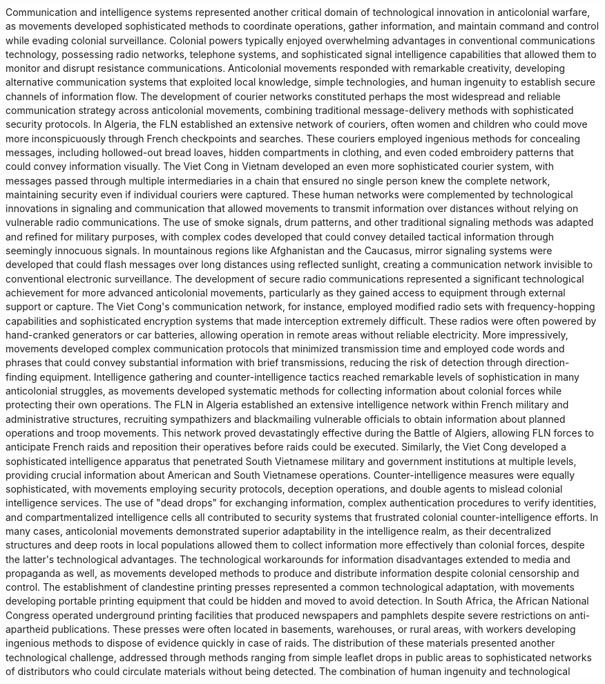 Communication and intelligence systems represented another critical domain of technological innovation in anticolonial warfare, as movements developed sophisticated methods to coordinate operations, gather information, and maintain command and control while evading colonial surveillance. Colonial powers typically enjoyed overwhelming advantages in conventional communications technology, possessing radio networks, telephone systems, and sophisticated signal intelligence capabilities that allowed them to monitor and disrupt resistance communications. Anticolonial movements responded with remarkable creativity, developing alternative communication systems that exploited local knowledge, simple technologies, and human ingenuity to establish secure channels of information flow. The development of courier networks constituted perhaps the most widespread and reliable communication strategy across anticolonial movements, combining traditional message-delivery methods with sophisticated security protocols. In Algeria, the FLN established an extensive network of couriers, often women and children who could move more inconspicuously through French checkpoints and searches. These couriers employed ingenious methods for concealing messages, including hollowed-out bread loaves, hidden compartments in clothing, and even coded embroidery patterns that could convey information visually. The Viet Cong in Vietnam developed an even more sophisticated courier system, with messages passed through multiple intermediaries in a chain that ensured no single person knew the complete network, maintaining security even if individual couriers were captured. These human networks were complemented by technological innovations in signaling and communication that allowed movements to transmit information over distances without relying on vulnerable radio communications. The use of smoke signals, drum patterns, and other traditional signaling methods was adapted and refined for military purposes, with complex codes developed that could convey detailed tactical information through seemingly innocuous signals. In mountainous regions like Afghanistan and the Caucasus, mirror signaling systems were developed that could flash messages over long distances using reflected sunlight, creating a communication network invisible to conventional electronic surveillance. The development of secure radio communications represented a significant technological achievement for more advanced anticolonial movements, particularly as they gained access to equipment through external support or capture. The Viet Cong's communication network, for instance, employed modified radio sets with frequency-hopping capabilities and sophisticated encryption systems that made interception extremely difficult. These radios were often powered by hand-cranked generators or car batteries, allowing operation in remote areas without reliable electricity. More impressively, movements developed complex communication protocols that minimized transmission time and employed code words and phrases that could convey substantial information with brief transmissions, reducing the risk of detection through direction-finding equipment. Intelligence gathering and counter-intelligence tactics reached remarkable levels of sophistication in many anticolonial struggles, as movements developed systematic methods for collecting information about colonial forces while protecting their own operations. The FLN in Algeria established an extensive intelligence network within French military and administrative structures, recruiting sympathizers and blackmailing vulnerable officials to obtain information about planned operations and troop movements. This network proved devastatingly effective during the Battle of Algiers, allowing FLN forces to anticipate French raids and reposition their operatives before raids could be executed. Similarly, the Viet Cong developed a sophisticated intelligence apparatus that penetrated South Vietnamese military and government institutions at multiple levels, providing crucial information about American and South Vietnamese operations. Counter-intelligence measures were equally sophisticated, with movements employing security protocols, deception operations, and double agents to mislead colonial intelligence services. The use of "dead drops" for exchanging information, complex authentication procedures to verify identities, and compartmentalized intelligence cells all contributed to security systems that frustrated colonial counter-intelligence efforts. In many cases, anticolonial movements demonstrated superior adaptability in the intelligence realm, as their decentralized structures and deep roots in local populations allowed them to collect information more effectively than colonial forces, despite the latter's technological advantages. The technological workarounds for information disadvantages extended to media and propaganda as well, as movements developed methods to produce and distribute information despite colonial censorship and control. The establishment of clandestine printing presses represented a common technological adaptation, with movements developing portable printing equipment that could be hidden and moved to avoid detection. In South Africa, the African National Congress operated underground printing facilities that produced newspapers and pamphlets despite severe restrictions on anti-apartheid publications. These presses were often located in basements, warehouses, or rural areas, with workers developing ingenious methods to dispose of evidence quickly in case of raids. The distribution of these materials presented another technological challenge, addressed through methods ranging from simple leaflet drops in public areas to sophisticated networks of distributors who could circulate materials without being detected. The combination of human ingenuity and technological